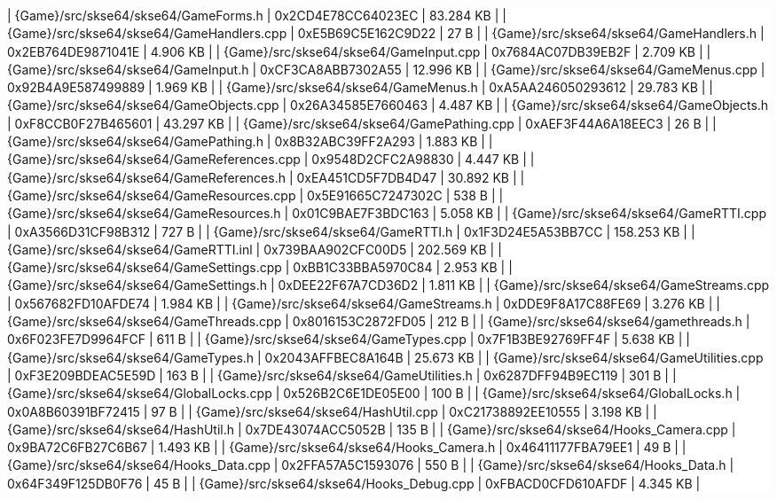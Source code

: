 | {Game}/src/skse64/skse64/GameForms.h                                        | 0x2CD4E78CC64023EC | 83.284 KB  | 
| {Game}/src/skse64/skse64/GameHandlers.cpp                                   | 0xE5B69C5E162C9D22 | 27 B       | 
| {Game}/src/skse64/skse64/GameHandlers.h                                     | 0x2EB764DE9871041E | 4.906 KB   | 
| {Game}/src/skse64/skse64/GameInput.cpp                                      | 0x7684AC07DB39EB2F | 2.709 KB   | 
| {Game}/src/skse64/skse64/GameInput.h                                        | 0xCF3CA8ABB7302A55 | 12.996 KB  | 
| {Game}/src/skse64/skse64/GameMenus.cpp                                      | 0x92B4A9E587499889 | 1.969 KB   | 
| {Game}/src/skse64/skse64/GameMenus.h                                        | 0xA5AA246050293612 | 29.783 KB  | 
| {Game}/src/skse64/skse64/GameObjects.cpp                                    | 0x26A34585E7660463 | 4.487 KB   | 
| {Game}/src/skse64/skse64/GameObjects.h                                      | 0xF8CCB0F27B465601 | 43.297 KB  | 
| {Game}/src/skse64/skse64/GamePathing.cpp                                    | 0xAEF3F44A6A18EEC3 | 26 B       | 
| {Game}/src/skse64/skse64/GamePathing.h                                      | 0x8B32ABC39FF2A293 | 1.883 KB   | 
| {Game}/src/skse64/skse64/GameReferences.cpp                                 | 0x9548D2CFC2A98830 | 4.447 KB   | 
| {Game}/src/skse64/skse64/GameReferences.h                                   | 0xEA451CD5F7DB4D47 | 30.892 KB  | 
| {Game}/src/skse64/skse64/GameResources.cpp                                  | 0x5E91665C7247302C | 538 B      | 
| {Game}/src/skse64/skse64/GameResources.h                                    | 0x01C9BAE7F3BDC163 | 5.058 KB   | 
| {Game}/src/skse64/skse64/GameRTTI.cpp                                       | 0xA3566D31CF98B312 | 727 B      | 
| {Game}/src/skse64/skse64/GameRTTI.h                                         | 0x1F3D24E5A53BB7CC | 158.253 KB | 
| {Game}/src/skse64/skse64/GameRTTI.inl                                       | 0x739BAA902CFC00D5 | 202.569 KB | 
| {Game}/src/skse64/skse64/GameSettings.cpp                                   | 0xBB1C33BBA5970C84 | 2.953 KB   | 
| {Game}/src/skse64/skse64/GameSettings.h                                     | 0xDEE22F67A7CD36D2 | 1.811 KB   | 
| {Game}/src/skse64/skse64/GameStreams.cpp                                    | 0x567682FD10AFDE74 | 1.984 KB   | 
| {Game}/src/skse64/skse64/GameStreams.h                                      | 0xDDE9F8A17C88FE69 | 3.276 KB   | 
| {Game}/src/skse64/skse64/GameThreads.cpp                                    | 0x8016153C2872FD05 | 212 B      | 
| {Game}/src/skse64/skse64/gamethreads.h                                      | 0x6F023FE7D9964FCF | 611 B      | 
| {Game}/src/skse64/skse64/GameTypes.cpp                                      | 0x7F1B3BE92769FF4F | 5.638 KB   | 
| {Game}/src/skse64/skse64/GameTypes.h                                        | 0x2043AFFBEC8A164B | 25.673 KB  | 
| {Game}/src/skse64/skse64/GameUtilities.cpp                                  | 0xF3E209BDEAC5E59D | 163 B      | 
| {Game}/src/skse64/skse64/GameUtilities.h                                    | 0x6287DFF94B9EC119 | 301 B      | 
| {Game}/src/skse64/skse64/GlobalLocks.cpp                                    | 0x526B2C6E1DE05E00 | 100 B      | 
| {Game}/src/skse64/skse64/GlobalLocks.h                                      | 0x0A8B60391BF72415 | 97 B       | 
| {Game}/src/skse64/skse64/HashUtil.cpp                                       | 0xC21738892EE10555 | 3.198 KB   | 
| {Game}/src/skse64/skse64/HashUtil.h                                         | 0x7DE43074ACC5052B | 135 B      | 
| {Game}/src/skse64/skse64/Hooks_Camera.cpp                                   | 0x9BA72C6FB27C6B67 | 1.493 KB   | 
| {Game}/src/skse64/skse64/Hooks_Camera.h                                     | 0x46411177FBA79EE1 | 49 B       | 
| {Game}/src/skse64/skse64/Hooks_Data.cpp                                     | 0x2FFA57A5C1593076 | 550 B      | 
| {Game}/src/skse64/skse64/Hooks_Data.h                                       | 0x64F349F125DB0F76 | 45 B       | 
| {Game}/src/skse64/skse64/Hooks_Debug.cpp                                    | 0xFBACD0CFD610AFDF | 4.345 KB   | 